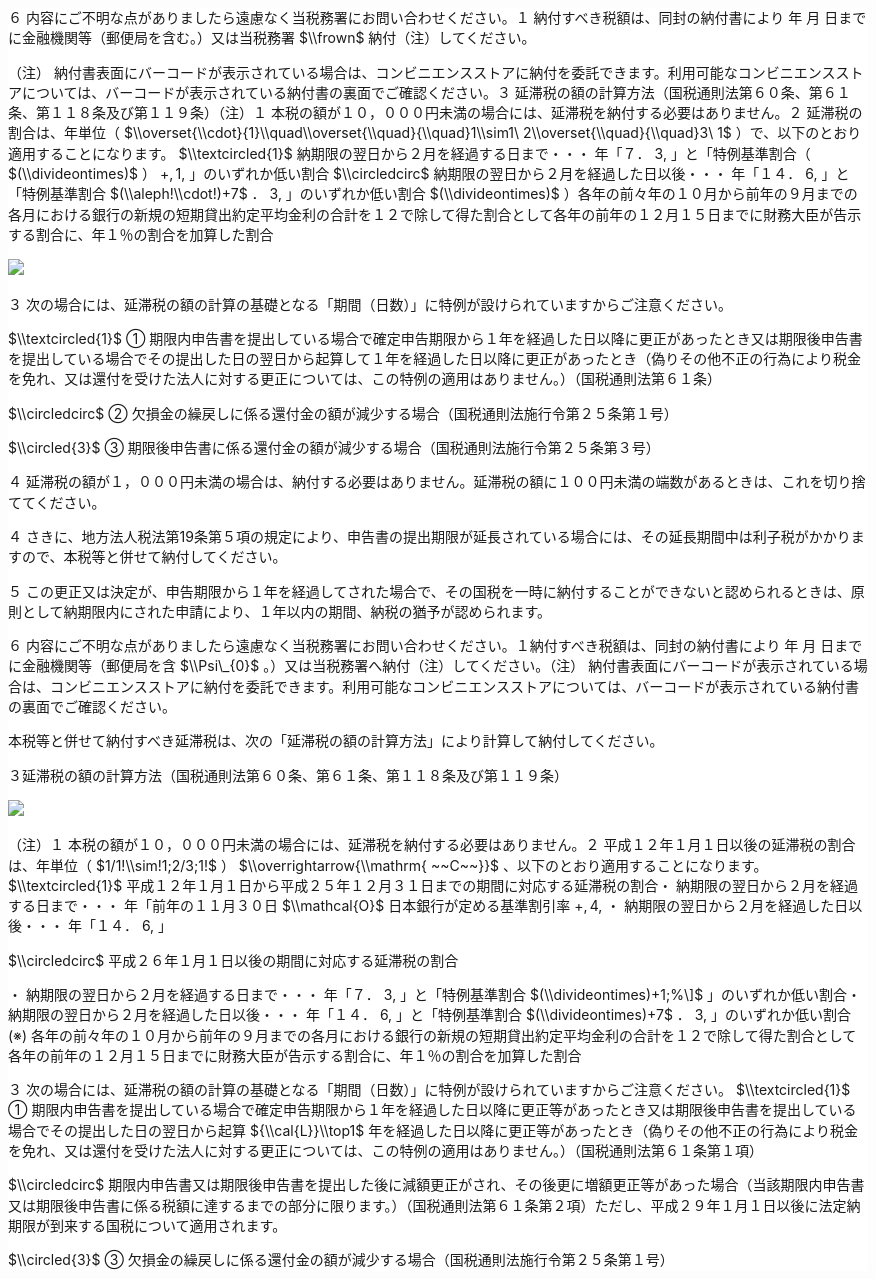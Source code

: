 ６ 内容にご不明な点がありましたら遠慮なく当税務署にお問い合わせください。１ 納付すべき税額は、同封の納付書により 年 月 日までに金融機関等（郵便局を含む。）又は当税務署 $\\frown$ 納付（注）してください。

（注） 納付書表面にバーコードが表示されている場合は、コンビニエンスストアに納付を委託できます。利用可能なコンビニエンスストアについては、バーコードが表示されている納付書の裏面でご確認ください。３ 延滞税の額の計算方法（国税通則法第６０条、第６１条、第１１８条及び第１１９条）（注）１ 本税の額が１０，０００円未満の場合には、延滞税を納付する必要はありません。２ 延滞税の割合は、年単位（ $\\overset{\\cdot}{1}\\quad\\overset{\\quad}{\\quad}1\\sim1\ 2\\overset{\\quad}{\\quad}3\ 1$ ）で、以下のとおり適用することになります。 $\\textcircled{1}$ 納期限の翌日から２月を経過する日まで・・・ 年「７． $3,%\\rfloor$ 」と「特例基準割合（ $(\\divideontimes)$ ） $+,1,%\]$ 」のいずれか低い割合 $\\circledcirc$ 納期限の翌日から２月を経過した日以後・・・ 年「１４． $6,%\\rfloor$ 」と「特例基準割合 $(\\aleph!\\cdot!)+7$ ． $3,%\\rfloor$ 」のいずれか低い割合 $(\\divideontimes)$ ）各年の前々年の１０月から前年の９月までの各月における銀行の新規の短期貸出約定平均金利の合計を１２で除して得た割合として各年の前年の１２月１５日までに財務大臣が告示する割合に、年１％の割合を加算した割合

![](https://www.nta.go.jp/tmp/9102c5a2-32df-4047-b0f2-011d6ee2a63f/images/3989a7593f88b3b3eb61d060aec342ba132b6801ff73f54fc43c28a8d3b4560a.jpg)

３ 次の場合には、延滞税の額の計算の基礎となる「期間（日数）」に特例が設けられていますからご注意ください。

$\\textcircled{1}$ ① 期限内申告書を提出している場合で確定申告期限から１年を経過した日以降に更正があったとき又は期限後申告書を提出している場合でその提出した日の翌日から起算して１年を経過した日以降に更正があったとき（偽りその他不正の行為により税金を免れ、又は還付を受けた法人に対する更正については、この特例の適用はありません。）（国税通則法第６１条）

$\\circledcirc$ ② 欠損金の繰戻しに係る還付金の額が減少する場合（国税通則法施行令第２５条第１号）

$\\circled{3}$ ③ 期限後申告書に係る還付金の額が減少する場合（国税通則法施行令第２５条第３号）

４ 延滞税の額が１，０００円未満の場合は、納付する必要はありません。延滞税の額に１００円未満の端数があるときは、これを切り捨ててください。

４ さきに、地方法人税法第19条第５項の規定により、申告書の提出期限が延長されている場合には、その延長期間中は利子税がかかりますので、本税等と併せて納付してください。

５ この更正又は決定が、申告期限から１年を経過してされた場合で、その国税を一時に納付することができないと認められるときは、原則として納期限内にされた申請により、１年以内の期間、納税の猶予が認められます。

６ 内容にご不明な点がありましたら遠慮なく当税務署にお問い合わせください。１納付すべき税額は、同封の納付書により 年 月 日までに金融機関等（郵便局を含 $\\Psi\_{0}$ 。）又は当税務署へ納付（注）してください。（注） 納付書表面にバーコードが表示されている場合は、コンビニエンスストアに納付を委託できます。利用可能なコンビニエンスストアについては、バーコードが表示されている納付書の裏面でご確認ください。

本税等と併せて納付すべき延滞税は、次の「延滞税の額の計算方法」により計算して納付してください。

３延滞税の額の計算方法（国税通則法第６０条、第６１条、第１１８条及び第１１９条）

![](https://www.nta.go.jp/tmp/9102c5a2-32df-4047-b0f2-011d6ee2a63f/images/00567486865073e1034522632b10cc8ee1a3eda7476d921afb7551a825ad5780.jpg)

（注）１ 本税の額が１０，０００円未満の場合には、延滞税を納付する必要はありません。２ 平成１２年１月１日以後の延滞税の割合は、年単位（ $1/1!\\sim!1;2/3;1!$ ） $\\overrightarrow{\\mathrm{ ~~C~~}}$ 、以下のとおり適用することになります。 $\\textcircled{1}$ 平成１２年１月１日から平成２５年１２月３１日までの期間に対応する延滞税の割合・ 納期限の翌日から２月を経過する日まで・・・ 年「前年の１１月３０日 $\\mathcal{O}$ 日本銀行が定める基準割引率 $+,4,%.$ ・ 納期限の翌日から２月を経過した日以後・・・ 年「１４． $6,%\\rfloor$ 」

$\\circledcirc$ 平成２６年１月１日以後の期間に対応する延滞税の割合

・ 納期限の翌日から２月を経過する日まで・・・ 年「７． $3,%\\rfloor$ 」と「特例基準割合 $(\\divideontimes)+1;%\]$ 」のいずれか低い割合・ 納期限の翌日から２月を経過した日以後・・・ 年「１４． $6,%\\rfloor$ 」と「特例基準割合 $(\\divideontimes)+7$ ． $3,%\\rfloor$ 」のいずれか低い割合(※) 各年の前々年の１０月から前年の９月までの各月における銀行の新規の短期貸出約定平均金利の合計を１２で除して得た割合として各年の前年の１２月１５日までに財務大臣が告示する割合に、年１％の割合を加算した割合

３ 次の場合には、延滞税の額の計算の基礎となる「期間（日数）」に特例が設けられていますからご注意ください。 $\\textcircled{1}$ ① 期限内申告書を提出している場合で確定申告期限から１年を経過した日以降に更正等があったとき又は期限後申告書を提出している場合でその提出した日の翌日から起算 ${\\cal{L}}\\top1$ 年を経過した日以降に更正等があったとき（偽りその他不正の行為により税金を免れ、又は還付を受けた法人に対する更正については、この特例の適用はありません。）（国税通則法第６１条第１項）

$\\circledcirc$ 期限内申告書又は期限後申告書を提出した後に減額更正がされ、その後更に増額更正等があった場合（当該期限内申告書又は期限後申告書に係る税額に達するまでの部分に限ります。）（国税通則法第６１条第２項）ただし、平成２９年１月１日以後に法定納期限が到来する国税について適用されます。

$\\circled{3}$ ③ 欠損金の繰戻しに係る還付金の額が減少する場合（国税通則法施行令第２５条第１号）

